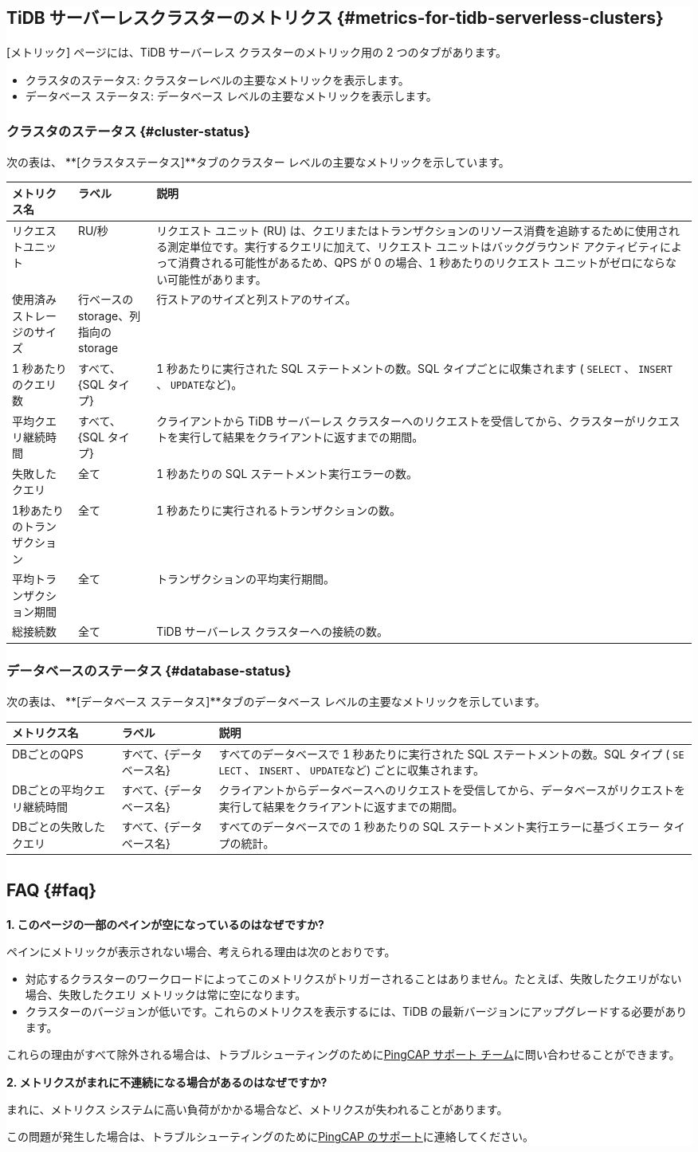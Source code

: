 ## TiDB サーバーレスクラスターのメトリクス {#metrics-for-tidb-serverless-clusters}

[メトリック] ページには、TiDB サーバーレス クラスターのメトリック用の 2 つのタブがあります。

-   クラスタのステータス: クラスターレベルの主要なメトリックを表示します。
-   データベース ステータス: データベース レベルの主要なメトリックを表示します。

### クラスタのステータス {#cluster-status}

次の表は、 **[クラスタステータス]**タブのクラスター レベルの主要なメトリックを示しています。

| メトリクス名         | ラベル                      | 説明                                                                                                                                                                 |
| :------------- | :----------------------- | :----------------------------------------------------------------------------------------------------------------------------------------------------------------- |
| リクエストユニット      | RU/秒                     | リクエスト ユニット (RU) は、クエリまたはトランザクションのリソース消費を追跡するために使用される測定単位です。実行するクエリに加えて、リクエスト ユニットはバックグラウンド アクティビティによって消費される可能性があるため、QPS が 0 の場合、1 秒あたりのリクエスト ユニットがゼロにならない可能性があります。 |
| 使用済みストレージのサイズ  | 行ベースのstorage、列指向のstorage | 行ストアのサイズと列ストアのサイズ。                                                                                                                                                 |
| 1 秒あたりのクエリ数    | すべて、{SQL タイプ}            | 1 秒あたりに実行された SQL ステートメントの数。SQL タイプごとに収集されます ( `SELECT` 、 `INSERT` 、 `UPDATE`など)。                                                                                   |
| 平均クエリ継続時間      | すべて、{SQL タイプ}            | クライアントから TiDB サーバーレス クラスターへのリクエストを受信して​​から、クラスターがリクエストを実行して結果をクライアントに返すまでの期間。                                                                                      |
| 失敗したクエリ        | 全て                       | 1 秒あたりの SQL ステートメント実行エラーの数。                                                                                                                                        |
| 1秒あたりのトランザクション | 全て                       | 1 秒あたりに実行されるトランザクションの数。                                                                                                                                            |
| 平均トランザクション期間   | 全て                       | トランザクションの平均実行期間。                                                                                                                                                   |
| 総接続数           | 全て                       | TiDB サーバーレス クラスターへの接続の数。                                                                                                                                           |

### データベースのステータス {#database-status}

次の表は、 **[データベース ステータス]**タブのデータベース レベルの主要なメトリックを示しています。

| メトリクス名         | ラベル           | 説明                                                                                            |
| :------------- | :------------ | :-------------------------------------------------------------------------------------------- |
| DBごとのQPS       | すべて、{データベース名} | すべてのデータベースで 1 秒あたりに実行された SQL ステートメントの数。SQL タイプ ( `SELECT` 、 `INSERT` 、 `UPDATE`など) ごとに収集されます。 |
| DBごとの平均クエリ継続時間 | すべて、{データベース名} | クライアントからデータベースへのリクエストを受信して​​から、データベースがリクエストを実行して結果をクライアントに返すまでの期間。                            |
| DBごとの失敗したクエリ   | すべて、{データベース名} | すべてのデータベースでの 1 秒あたりの SQL ステートメント実行エラーに基づくエラー タイプの統計。                                          |

## FAQ {#faq}

**1. このページの一部のペインが空になっているのはなぜですか?**

ペインにメトリックが表示されない場合、考えられる理由は次のとおりです。

-   対応するクラスターのワークロードによってこのメトリクスがトリガーされることはありません。たとえば、失敗したクエリがない場合、失敗したクエリ メトリックは常に空になります。
-   クラスターのバージョンが低いです。これらのメトリクスを表示するには、TiDB の最新バージョンにアップグレードする必要があります。

これらの理由がすべて除外される場合は、トラブルシューティングのために[PingCAP サポート チーム](/tidb-cloud/tidb-cloud-support.md)に問い合わせることができます。

**2. メトリクスがまれに不連続になる場合があるのはなぜですか?**

まれに、メトリクス システムに高い負荷がかかる場合など、メトリクスが失われることがあります。

この問題が発生した場合は、トラブルシューティングのために[PingCAP のサポート](/tidb-cloud/tidb-cloud-support.md)に連絡してください。
